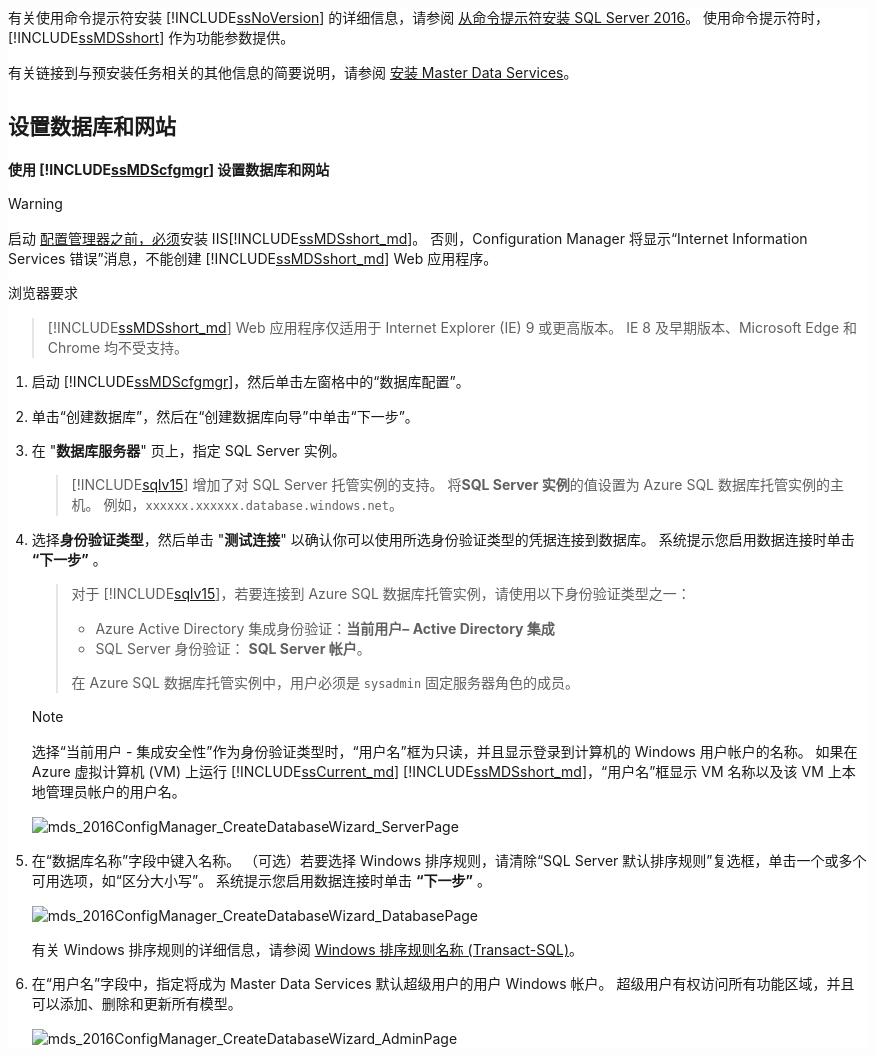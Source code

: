  有关使用命令提示符安装 [!INCLUDE[ssNoVersion](../includes/ssnoversion-md.md)] 的详细信息，请参阅 [从命令提示符安装 SQL Server 2016](../database-engine/install-windows/install-sql-server-2016-from-the-command-prompt.md)。 使用命令提示符时， [!INCLUDE[ssMDSshort](../includes/ssmdsshort-md.md)] 作为功能参数提供。  
  
 有关链接到与预安装任务相关的其他信息的简要说明，请参阅 [安装 Master Data Services](../master-data-services/install-windows/install-master-data-services.md)。  
  
##  <a name="SetUpWeb"></a>设置数据库和网站  
 **使用 [!INCLUDE[ssMDScfgmgr](../includes/ssmdscfgmgr-md.md)] 设置数据库和网站**  

 
> [!WARNING]
>  启动 [ 配置管理器之前，必须](#InstallIIS)安装 IIS[!INCLUDE[ssMDSshort_md](../includes/ssmdsshort-md.md)]。 否则，Configuration Manager 将显示“Internet Information Services 错误”消息，不能创建 [!INCLUDE[ssMDSshort_md](../includes/ssmdsshort-md.md)] Web 应用程序。  
> 
> 浏览器要求
> >[!INCLUDE[ssMDSshort_md](../includes/ssmdsshort-md.md)] Web 应用程序仅适用于 Internet Explorer (IE) 9 或更高版本。 IE 8 及早期版本、Microsoft Edge 和 Chrome 均不受支持。    
  
1.  启动 [!INCLUDE[ssMDScfgmgr](../includes/ssmdscfgmgr-md.md)]，然后单击左窗格中的“数据库配置”。  
  
2.  单击“创建数据库”，然后在“创建数据库向导”中单击“下一步”。  
  
3.  在 "**数据库服务器**" 页上，指定 SQL Server 实例。 

    >  [!INCLUDE[sqlv15](../includes/sssqlv15-md.md)] 增加了对 SQL Server 托管实例的支持。 将**SQL Server 实例**的值设置为 Azure SQL 数据库托管实例的主机。 例如，`xxxxxx.xxxxxx.database.windows.net`。

4. 选择**身份验证类型**，然后单击 "**测试连接**" 以确认你可以使用所选身份验证类型的凭据连接到数据库。 系统提示您启用数据连接时单击 **“下一步”** 。

    >对于 [!INCLUDE[sqlv15](../includes/sssqlv15-md.md)]，若要连接到 Azure SQL 数据库托管实例，请使用以下身份验证类型之一：
    >
    >- Azure Active Directory 集成身份验证：**当前用户– Active Directory 集成**
    >- SQL Server 身份验证： **SQL Server 帐户**。
    >
    >在 Azure SQL 数据库托管实例中，用户必须是 `sysadmin` 固定服务器角色的成员。

    > [!NOTE]  
    >  选择“当前用户 - 集成安全性”作为身份验证类型时，“用户名”框为只读，并且显示登录到计算机的 Windows 用户帐户的名称。 如果在 Azure 虚拟计算机 (VM) 上运行 [!INCLUDE[ssCurrent_md](../includes/sscurrent-md.md)] [!INCLUDE[ssMDSshort_md](../includes/ssmdsshort-md.md)]，“用户名”框显示 VM 名称以及该 VM 上本地管理员帐户的用户名。 

    ![mds_2016ConfigManager_CreateDatabaseWizard_ServerPage](../master-data-services/media/mds-2016configmanager-createdatabasewizard-serverpage.png)  
  
4.  在“数据库名称”字段中键入名称。 （可选）若要选择 Windows 排序规则，请清除“SQL Server 默认排序规则”复选框，单击一个或多个可用选项，如“区分大小写”。 系统提示您启用数据连接时单击 **“下一步”** 。

    ![mds_2016ConfigManager_CreateDatabaseWizard_DatabasePage](../master-data-services/media/mds-2016configmanager-createdatabasewizard-databasepage.png)  
  
     有关 Windows 排序规则的详细信息，请参阅 [Windows 排序规则名称 (Transact-SQL)](../t-sql/statements/windows-collation-name-transact-sql.md)。  
  
5.  在“用户名”字段中，指定将成为 Master Data Services 默认超级用户的用户 Windows 帐户。 超级用户有权访问所有功能区域，并且可以添加、删除和更新所有模型。  

    ![mds_2016ConfigManager_CreateDatabaseWizard_AdminPage](../master-data-services/media/mds-2016configmanager-createdatabasewizard-adminpage.png)  
  